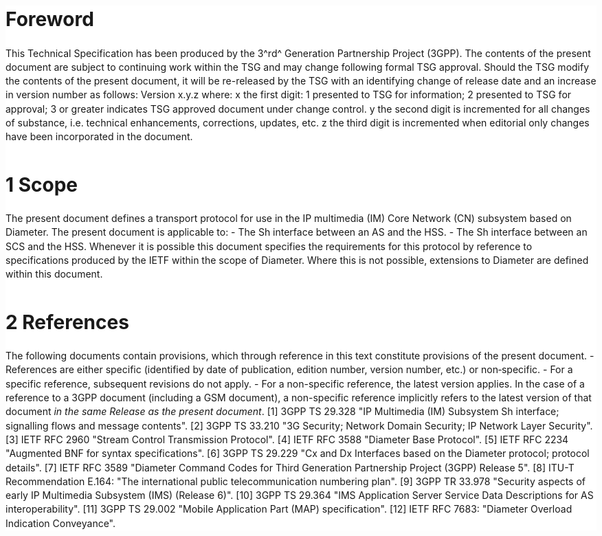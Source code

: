 # Foreword
This Technical Specification has been produced by the 3^rd^ Generation
Partnership Project (3GPP).
The contents of the present document are subject to continuing work within the
TSG and may change following formal TSG approval. Should the TSG modify the
contents of the present document, it will be re-released by the TSG with an
identifying change of release date and an increase in version number as
follows:
Version x.y.z
where:
x the first digit:
1 presented to TSG for information;
2 presented to TSG for approval;
3 or greater indicates TSG approved document under change control.
y the second digit is incremented for all changes of substance, i.e. technical
enhancements, corrections, updates, etc.
z the third digit is incremented when editorial only changes have been
incorporated in the document.
# 1 Scope
The present document defines a transport protocol for use in the IP multimedia
(IM) Core Network (CN) subsystem based on Diameter.
The present document is applicable to:
\- The Sh interface between an AS and the HSS.
\- The Sh interface between an SCS and the HSS.
Whenever it is possible this document specifies the requirements for this
protocol by reference to specifications produced by the IETF within the scope
of Diameter. Where this is not possible, extensions to Diameter are defined
within this document.
# 2 References
The following documents contain provisions, which through reference in this
text constitute provisions of the present document.
\- References are either specific (identified by date of publication, edition
number, version number, etc.) or non‑specific.
\- For a specific reference, subsequent revisions do not apply.
\- For a non-specific reference, the latest version applies. In the case of a
reference to a 3GPP document (including a GSM document), a non-specific
reference implicitly refers to the latest version of that document _in the
same Release as the present document_.
[1] 3GPP TS 29.328 \"IP Multimedia (IM) Subsystem Sh interface; signalling
flows and message contents\".
[2] 3GPP TS 33.210 \"3G Security; Network Domain Security; IP Network Layer
Security\".
[3] IETF RFC 2960 \"Stream Control Transmission Protocol\".
[4] IETF RFC 3588 \"Diameter Base Protocol\".
[5] IETF RFC 2234 \"Augmented BNF for syntax specifications\".
[6] 3GPP TS 29.229 \"Cx and Dx Interfaces based on the Diameter protocol;
protocol details\".
[7] IETF RFC 3589 \"Diameter Command Codes for Third Generation Partnership
Project (3GPP) Release 5\".
[8] ITU-T Recommendation E.164: \"The international public telecommunication
numbering plan\".
[9] 3GPP TR 33.978 \"Security aspects of early IP Multimedia Subsystem (IMS)
(Release 6)\".
[10] 3GPP TS 29.364 \"IMS Application Server Service Data Descriptions for AS
interoperability\".
[11] 3GPP TS 29.002 \"Mobile Application Part (MAP) specification\".
[12] IETF RFC 7683: \"Diameter Overload Indication Conveyance\".